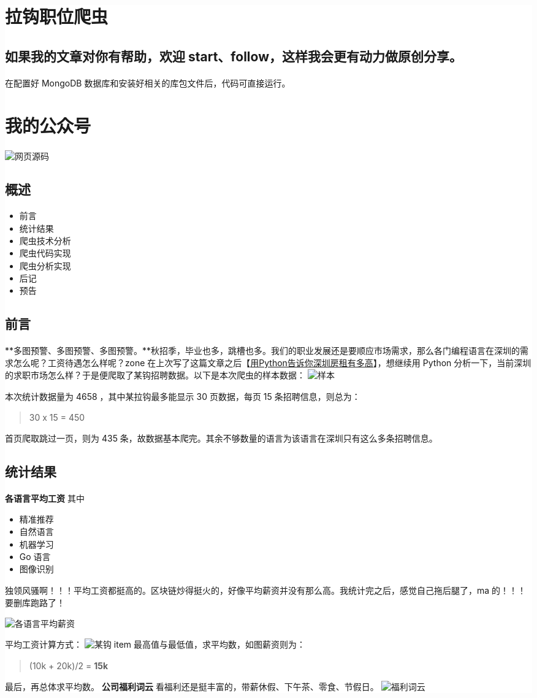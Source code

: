 # 拉钩职位爬虫
## **如果我的文章对你有帮助，欢迎 start、follow，这样我会更有动力做原创分享。**
在配置好 MongoDB 数据库和安装好相关的库包文件后，代码可直接运行。
# 我的公众号
![网页源码](https://github.com/zonezoen/blog/blob/master/img/zone_qrcode.jpg)


## 概述
- 前言
- 统计结果
- 爬虫技术分析
- 爬虫代码实现
- 爬虫分析实现
- 后记
- 预告
## 前言
**多图预警、多图预警、多图预警。**秋招季，毕业也多，跳槽也多。我们的职业发展还是要顺应市场需求，那么各门编程语言在深圳的需求怎么呢？工资待遇怎么样呢？zone 在上次写了这篇文章之后【[用Python告诉你深圳房租有多高]([https://mp.weixin.qq.com/s/qnTzMpQPfWrfyNB41Bugnw](https://mp.weixin.qq.com/s/qnTzMpQPfWrfyNB41Bugnw)
)】，想继续用 Python 分析一下，当前深圳的求职市场怎么样？于是便爬取了某钩招聘数据。以下是本次爬虫的样本数据：
![样本](https://upload-images.jianshu.io/upload_images/2470773-8208be5b0e187648.png?imageMogr2/auto-orient/strip%7CimageView2/2/w/1240)

本次统计数据量为 4658 ，其中某拉钩最多能显示 30 页数据，每页 15 条招聘信息，则总为：
> 30 x 15 = 450 

首页爬取跳过一页，则为 435 条，故数据基本爬完。其余不够数量的语言为该语言在深圳只有这么多条招聘信息。
## 统计结果
**各语言平均工资**
其中
- 精准推荐
- 自然语言
- 机器学习
- Go 语言
- 图像识别

独领风骚啊！！！平均工资都挺高的。区块链炒得挺火的，好像平均薪资并没有那么高。我统计完之后，感觉自己拖后腿了，ma 的！！！要删库跑路了！

![各语言平均薪资](https://upload-images.jianshu.io/upload_images/2470773-832c64d1d3dba4d4.png?imageMogr2/auto-orient/strip%7CimageView2/2/w/1240)

平均工资计算方式：
![某钩 item](https://upload-images.jianshu.io/upload_images/2470773-448c8f87453ee00e.png?imageMogr2/auto-orient/strip%7CimageView2/2/w/1240)
最高值与最低值，求平均数，如图薪资则为：
> (10k + 20k)/2 = **15k** 

最后，再总体求平均数。
**公司福利词云**
看福利还是挺丰富的，带薪休假、下午茶、零食、节假日。
![福利词云](https://upload-images.jianshu.io/upload_images/2470773-b9c4221463bda26e.jpeg?imageMogr2/auto-orient/strip%7CimageView2/2/w/1240)

